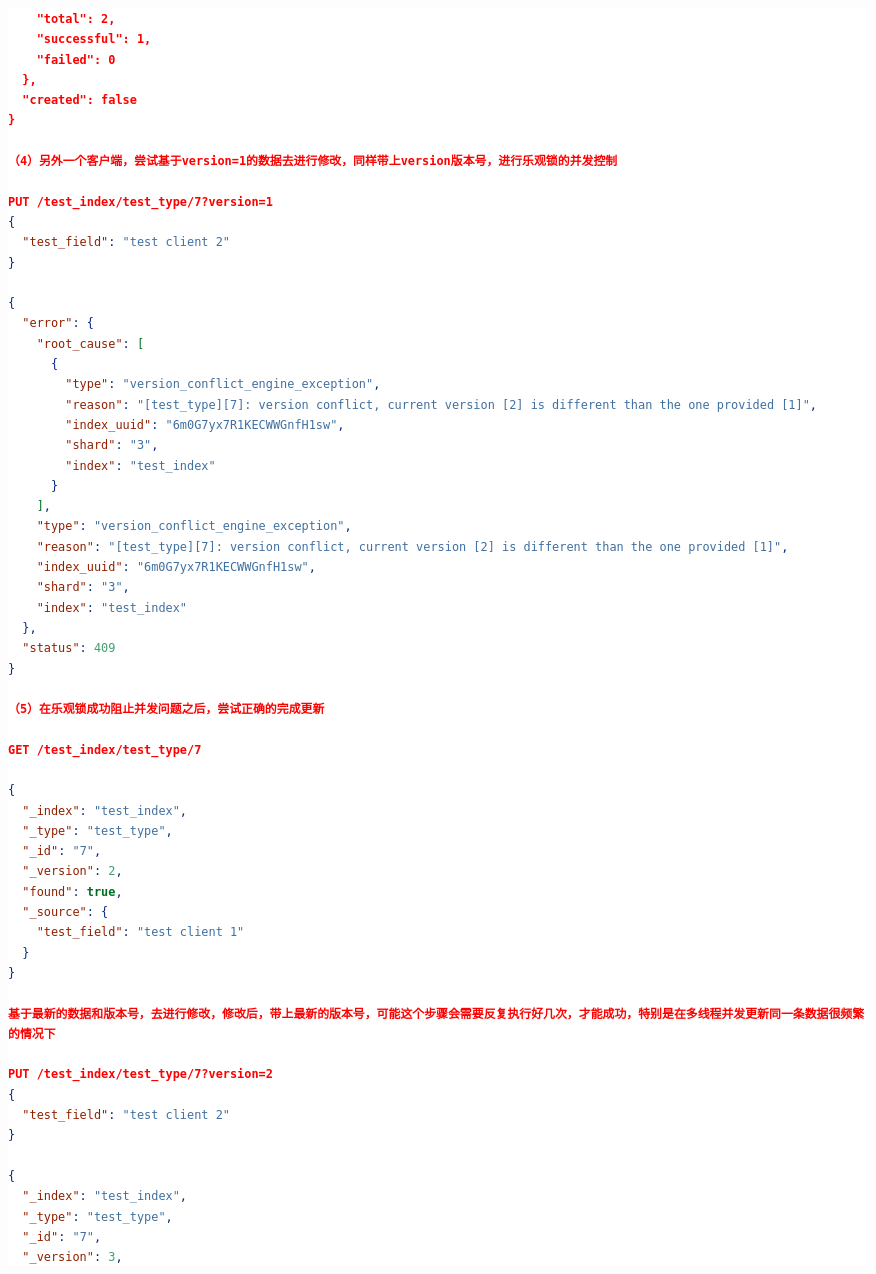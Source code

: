 ```json
    "total": 2,
    "successful": 1,
    "failed": 0
  },
  "created": false
}

（4）另外一个客户端，尝试基于version=1的数据去进行修改，同样带上version版本号，进行乐观锁的并发控制

PUT /test_index/test_type/7?version=1 
{
  "test_field": "test client 2"
}

{
  "error": {
    "root_cause": [
      {
        "type": "version_conflict_engine_exception",
        "reason": "[test_type][7]: version conflict, current version [2] is different than the one provided [1]",
        "index_uuid": "6m0G7yx7R1KECWWGnfH1sw",
        "shard": "3",
        "index": "test_index"
      }
    ],
    "type": "version_conflict_engine_exception",
    "reason": "[test_type][7]: version conflict, current version [2] is different than the one provided [1]",
    "index_uuid": "6m0G7yx7R1KECWWGnfH1sw",
    "shard": "3",
    "index": "test_index"
  },
  "status": 409
}

（5）在乐观锁成功阻止并发问题之后，尝试正确的完成更新

GET /test_index/test_type/7

{
  "_index": "test_index",
  "_type": "test_type",
  "_id": "7",
  "_version": 2,
  "found": true,
  "_source": {
    "test_field": "test client 1"
  }
}

基于最新的数据和版本号，去进行修改，修改后，带上最新的版本号，可能这个步骤会需要反复执行好几次，才能成功，特别是在多线程并发更新同一条数据很频繁的情况下

PUT /test_index/test_type/7?version=2 
{
  "test_field": "test client 2"
}

{
  "_index": "test_index",
  "_type": "test_type",
  "_id": "7",
  "_version": 3,
```